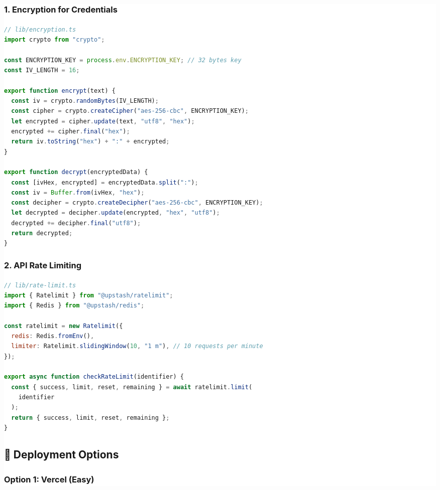 ### 1. Encryption for Credentials

```javascript
// lib/encryption.ts
import crypto from "crypto";

const ENCRYPTION_KEY = process.env.ENCRYPTION_KEY; // 32 bytes key
const IV_LENGTH = 16;

export function encrypt(text) {
  const iv = crypto.randomBytes(IV_LENGTH);
  const cipher = crypto.createCipher("aes-256-cbc", ENCRYPTION_KEY);
  let encrypted = cipher.update(text, "utf8", "hex");
  encrypted += cipher.final("hex");
  return iv.toString("hex") + ":" + encrypted;
}

export function decrypt(encryptedData) {
  const [ivHex, encrypted] = encryptedData.split(":");
  const iv = Buffer.from(ivHex, "hex");
  const decipher = crypto.createDecipher("aes-256-cbc", ENCRYPTION_KEY);
  let decrypted = decipher.update(encrypted, "hex", "utf8");
  decrypted += decipher.final("utf8");
  return decrypted;
}
```

### 2. API Rate Limiting

```javascript
// lib/rate-limit.ts
import { Ratelimit } from "@upstash/ratelimit";
import { Redis } from "@upstash/redis";

const ratelimit = new Ratelimit({
  redis: Redis.fromEnv(),
  limiter: Ratelimit.slidingWindow(10, "1 m"), // 10 requests per minute
});

export async function checkRateLimit(identifier) {
  const { success, limit, reset, remaining } = await ratelimit.limit(
    identifier
  );
  return { success, limit, reset, remaining };
}
```

## 🚀 Deployment Options

### Option 1: Vercel (Easy)
